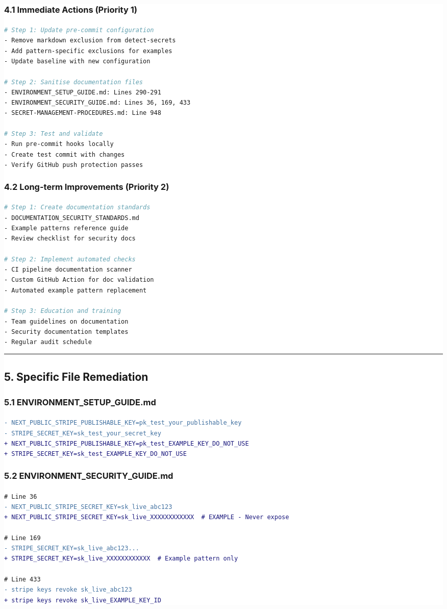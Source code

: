 ### 4.1 Immediate Actions (Priority 1)

```bash
# Step 1: Update pre-commit configuration
- Remove markdown exclusion from detect-secrets
- Add pattern-specific exclusions for examples
- Update baseline with new configuration

# Step 2: Sanitise documentation files
- ENVIRONMENT_SETUP_GUIDE.md: Lines 290-291
- ENVIRONMENT_SECURITY_GUIDE.md: Lines 36, 169, 433
- SECRET-MANAGEMENT-PROCEDURES.md: Line 948

# Step 3: Test and validate
- Run pre-commit hooks locally
- Create test commit with changes
- Verify GitHub push protection passes
```

### 4.2 Long-term Improvements (Priority 2)

```bash
# Step 1: Create documentation standards
- DOCUMENTATION_SECURITY_STANDARDS.md
- Example patterns reference guide
- Review checklist for security docs

# Step 2: Implement automated checks
- CI pipeline documentation scanner
- Custom GitHub Action for doc validation
- Automated example pattern replacement

# Step 3: Education and training
- Team guidelines on documentation
- Security documentation templates
- Regular audit schedule
```

---

## 5. Specific File Remediation

### 5.1 ENVIRONMENT_SETUP_GUIDE.md
```diff
- NEXT_PUBLIC_STRIPE_PUBLISHABLE_KEY=pk_test_your_publishable_key
- STRIPE_SECRET_KEY=sk_test_your_secret_key
+ NEXT_PUBLIC_STRIPE_PUBLISHABLE_KEY=pk_test_EXAMPLE_KEY_DO_NOT_USE
+ STRIPE_SECRET_KEY=sk_test_EXAMPLE_KEY_DO_NOT_USE
```

### 5.2 ENVIRONMENT_SECURITY_GUIDE.md
```diff
# Line 36
- NEXT_PUBLIC_STRIPE_SECRET_KEY=sk_live_abc123
+ NEXT_PUBLIC_STRIPE_SECRET_KEY=sk_live_XXXXXXXXXXXX  # EXAMPLE - Never expose

# Line 169
- STRIPE_SECRET_KEY=sk_live_abc123...
+ STRIPE_SECRET_KEY=sk_live_XXXXXXXXXXXX  # Example pattern only

# Line 433
- stripe keys revoke sk_live_abc123
+ stripe keys revoke sk_live_EXAMPLE_KEY_ID
```
